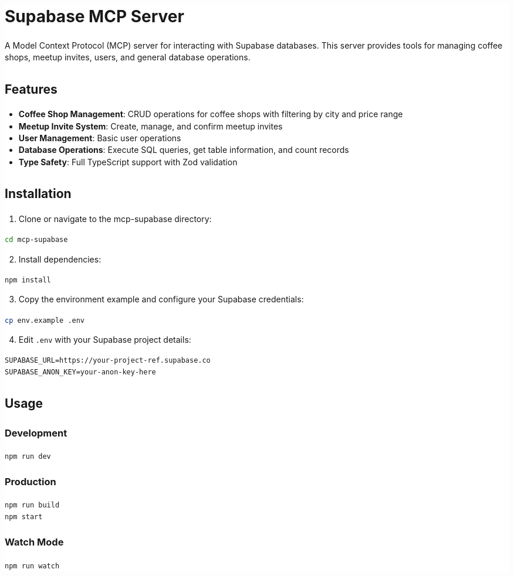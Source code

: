# Supabase MCP Server

A Model Context Protocol (MCP) server for interacting with Supabase databases. This server provides tools for managing coffee shops, meetup invites, users, and general database operations.

## Features

- **Coffee Shop Management**: CRUD operations for coffee shops with filtering by city and price range
- **Meetup Invite System**: Create, manage, and confirm meetup invites
- **User Management**: Basic user operations
- **Database Operations**: Execute SQL queries, get table information, and count records
- **Type Safety**: Full TypeScript support with Zod validation

## Installation

1. Clone or navigate to the mcp-supabase directory:
```bash
cd mcp-supabase
```

2. Install dependencies:
```bash
npm install
```

3. Copy the environment example and configure your Supabase credentials:
```bash
cp env.example .env
```

4. Edit `.env` with your Supabase project details:
```env
SUPABASE_URL=https://your-project-ref.supabase.co
SUPABASE_ANON_KEY=your-anon-key-here
```

## Usage

### Development
```bash
npm run dev
```

### Production
```bash
npm run build
npm start
```

### Watch Mode
```bash
npm run watch
```
